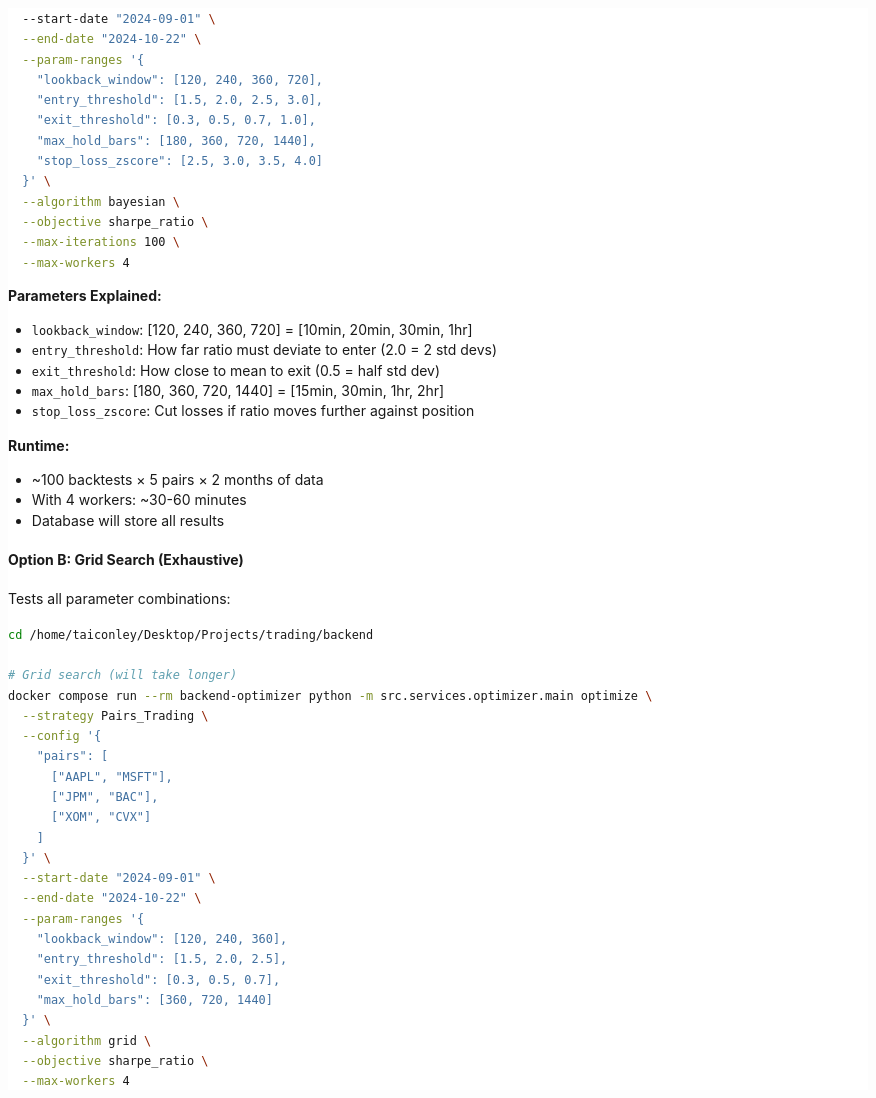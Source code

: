 ```bash
  --start-date "2024-09-01" \
  --end-date "2024-10-22" \
  --param-ranges '{
    "lookback_window": [120, 240, 360, 720],
    "entry_threshold": [1.5, 2.0, 2.5, 3.0],
    "exit_threshold": [0.3, 0.5, 0.7, 1.0],
    "max_hold_bars": [180, 360, 720, 1440],
    "stop_loss_zscore": [2.5, 3.0, 3.5, 4.0]
  }' \
  --algorithm bayesian \
  --objective sharpe_ratio \
  --max-iterations 100 \
  --max-workers 4
```

**Parameters Explained:**
- `lookback_window`: [120, 240, 360, 720] = [10min, 20min, 30min, 1hr]
- `entry_threshold`: How far ratio must deviate to enter (2.0 = 2 std devs)
- `exit_threshold`: How close to mean to exit (0.5 = half std dev)
- `max_hold_bars`: [180, 360, 720, 1440] = [15min, 30min, 1hr, 2hr]
- `stop_loss_zscore`: Cut losses if ratio moves further against position

**Runtime:**
- ~100 backtests × 5 pairs × 2 months of data
- With 4 workers: ~30-60 minutes
- Database will store all results

#### Option B: Grid Search (Exhaustive)

Tests all parameter combinations:

```bash
cd /home/taiconley/Desktop/Projects/trading/backend

# Grid search (will take longer)
docker compose run --rm backend-optimizer python -m src.services.optimizer.main optimize \
  --strategy Pairs_Trading \
  --config '{
    "pairs": [
      ["AAPL", "MSFT"],
      ["JPM", "BAC"],
      ["XOM", "CVX"]
    ]
  }' \
  --start-date "2024-09-01" \
  --end-date "2024-10-22" \
  --param-ranges '{
    "lookback_window": [120, 240, 360],
    "entry_threshold": [1.5, 2.0, 2.5],
    "exit_threshold": [0.3, 0.5, 0.7],
    "max_hold_bars": [360, 720, 1440]
  }' \
  --algorithm grid \
  --objective sharpe_ratio \
  --max-workers 4
```
